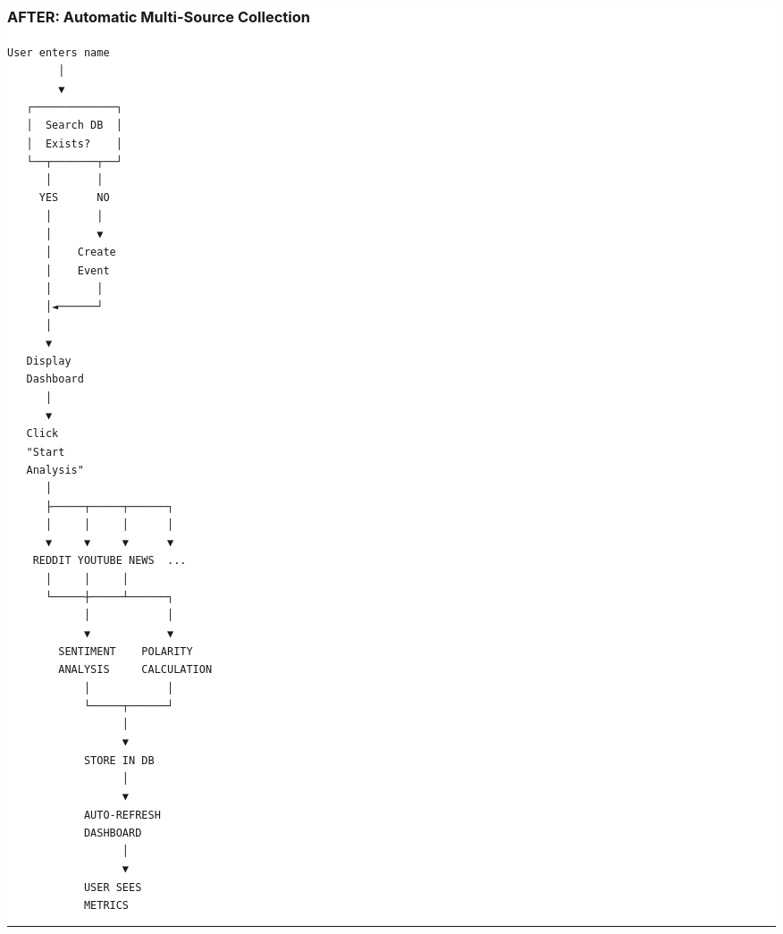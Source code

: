 ### AFTER: Automatic Multi-Source Collection
```
User enters name
        │
        ▼
   ┌─────────────┐
   │  Search DB  │
   │  Exists?    │
   └──┬───────┬──┘
      │       │
     YES      NO
      │       │
      │       ▼
      │    Create
      │    Event
      │       │
      │◄──────┘
      │
      ▼
   Display
   Dashboard
      │
      ▼
   Click
   "Start
   Analysis"
      │
      ├─────┬─────┬──────┐
      │     │     │      │
      ▼     ▼     ▼      ▼
    REDDIT YOUTUBE NEWS  ...
      │     │     │
      └─────┼─────┴──────┐
            │            │
            ▼            ▼
        SENTIMENT    POLARITY
        ANALYSIS     CALCULATION
            │            │
            └─────┬──────┘
                  │
                  ▼
            STORE IN DB
                  │
                  ▼
            AUTO-REFRESH
            DASHBOARD
                  │
                  ▼
            USER SEES
            METRICS
```

---